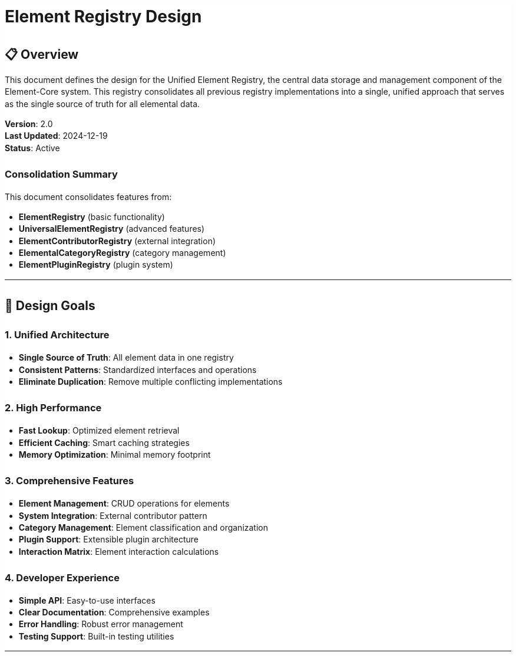 # Element Registry Design

## 📋 **Overview**

This document defines the design for the Unified Element Registry, the central data storage and management component of the Element-Core system. This registry consolidates all previous registry implementations into a single, unified approach that serves as the single source of truth for all elemental data.

**Version**: 2.0  
**Last Updated**: 2024-12-19  
**Status**: Active

### **Consolidation Summary**
This document consolidates features from:
- **ElementRegistry** (basic functionality)
- **UniversalElementRegistry** (advanced features)
- **ElementContributorRegistry** (external integration)
- **ElementalCategoryRegistry** (category management)
- **ElementPluginRegistry** (plugin system)

---

## 🎯 **Design Goals**

### **1. Unified Architecture**
- **Single Source of Truth**: All element data in one registry
- **Consistent Patterns**: Standardized interfaces and operations
- **Eliminate Duplication**: Remove multiple conflicting implementations

### **2. High Performance**
- **Fast Lookup**: Optimized element retrieval
- **Efficient Caching**: Smart caching strategies
- **Memory Optimization**: Minimal memory footprint

### **3. Comprehensive Features**
- **Element Management**: CRUD operations for elements
- **System Integration**: External contributor pattern
- **Category Management**: Element classification and organization
- **Plugin Support**: Extensible plugin architecture
- **Interaction Matrix**: Element interaction calculations

### **4. Developer Experience**
- **Simple API**: Easy-to-use interfaces
- **Clear Documentation**: Comprehensive examples
- **Error Handling**: Robust error management
- **Testing Support**: Built-in testing utilities

---